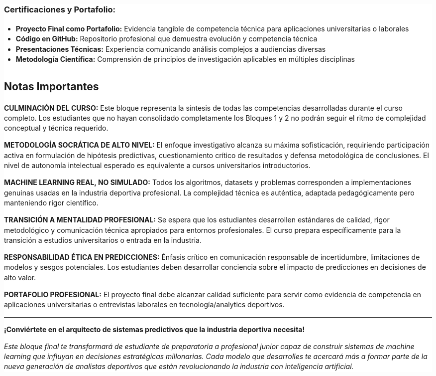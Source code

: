 ### Certificaciones y Portafolio:
- **Proyecto Final como Portafolio:** Evidencia tangible de competencia técnica para aplicaciones universitarias o laborales
- **Código en GitHub:** Repositorio profesional que demuestra evolución y competencia técnica
- **Presentaciones Técnicas:** Experiencia comunicando análisis complejos a audiencias diversas
- **Metodología Científica:** Comprensión de principios de investigación aplicables en múltiples disciplinas

## Notas Importantes

**CULMINACIÓN DEL CURSO:** Este bloque representa la síntesis de todas las competencias desarrolladas durante el curso completo. Los estudiantes que no hayan consolidado completamente los Bloques 1 y 2 no podrán seguir el ritmo de complejidad conceptual y técnica requerido.

**METODOLOGÍA SOCRÁTICA DE ALTO NIVEL:** El enfoque investigativo alcanza su máxima sofisticación, requiriendo participación activa en formulación de hipótesis predictivas, cuestionamiento crítico de resultados y defensa metodológica de conclusiones. El nivel de autonomía intelectual esperado es equivalente a cursos universitarios introductorios.

**MACHINE LEARNING REAL, NO SIMULADO:** Todos los algoritmos, datasets y problemas corresponden a implementaciones genuinas usadas en la industria deportiva profesional. La complejidad técnica es auténtica, adaptada pedagógicamente pero manteniendo rigor científico.

**TRANSICIÓN A MENTALIDAD PROFESIONAL:** Se espera que los estudiantes desarrollen estándares de calidad, rigor metodológico y comunicación técnica apropiados para entornos profesionales. El curso prepara específicamente para la transición a estudios universitarios o entrada en la industria.

**RESPONSABILIDAD ÉTICA EN PREDICCIONES:** Énfasis crítico en comunicación responsable de incertidumbre, limitaciones de modelos y sesgos potenciales. Los estudiantes deben desarrollar conciencia sobre el impacto de predicciones en decisiones de alto valor.

**PORTAFOLIO PROFESIONAL:** El proyecto final debe alcanzar calidad suficiente para servir como evidencia de competencia en aplicaciones universitarias o entrevistas laborales en tecnología/analytics deportivos.

---

**¡Conviértete en el arquitecto de sistemas predictivos que la industria deportiva necesita!** 

*Este bloque final te transformará de estudiante de preparatoria a profesional junior capaz de construir sistemas de machine learning que influyan en decisiones estratégicas millonarias. Cada modelo que desarrolles te acercará más a formar parte de la nueva generación de analistas deportivos que están revolucionando la industria con inteligencia artificial.*
